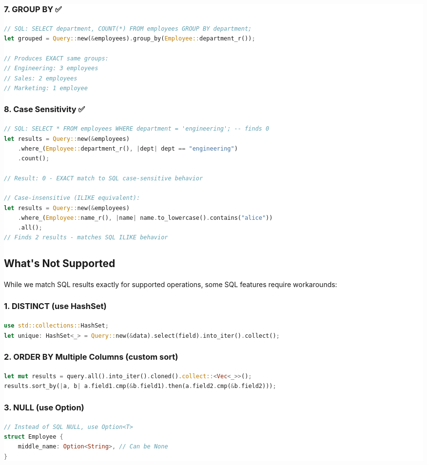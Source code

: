 ### 7. GROUP BY ✅

```rust
// SQL: SELECT department, COUNT(*) FROM employees GROUP BY department;
let grouped = Query::new(&employees).group_by(Employee::department_r());

// Produces EXACT same groups:
// Engineering: 3 employees
// Sales: 2 employees  
// Marketing: 1 employee
```

### 8. Case Sensitivity ✅

```rust
// SQL: SELECT * FROM employees WHERE department = 'engineering'; -- finds 0
let results = Query::new(&employees)
    .where_(Employee::department_r(), |dept| dept == "engineering")
    .count();

// Result: 0 - EXACT match to SQL case-sensitive behavior

// Case-insensitive (ILIKE equivalent):
let results = Query::new(&employees)
    .where_(Employee::name_r(), |name| name.to_lowercase().contains("alice"))
    .all();
// Finds 2 results - matches SQL ILIKE behavior
```

## What's Not Supported

While we match SQL results exactly for supported operations, some SQL features require workarounds:

### 1. DISTINCT (use HashSet)
```rust
use std::collections::HashSet;
let unique: HashSet<_> = Query::new(&data).select(field).into_iter().collect();
```

### 2. ORDER BY Multiple Columns (custom sort)
```rust
let mut results = query.all().into_iter().cloned().collect::<Vec<_>>();
results.sort_by(|a, b| a.field1.cmp(&b.field1).then(a.field2.cmp(&b.field2)));
```

### 3. NULL (use Option<T>)
```rust
// Instead of SQL NULL, use Option<T>
struct Employee {
    middle_name: Option<String>, // Can be None
}
```

